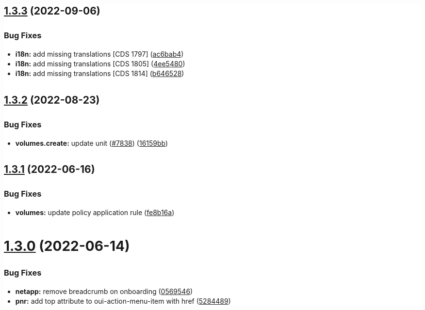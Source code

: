 



## [1.3.3](https://github.com/ovh/manager/compare/@ovh-ux/manager-netapp@1.3.2...@ovh-ux/manager-netapp@1.3.3) (2022-09-06)


### Bug Fixes

* **i18n:** add missing translations [CDS 1797] ([ac6bab4](https://github.com/ovh/manager/commit/ac6bab476c8384c01c98f107251b1deb18da6f5f))
* **i18n:** add missing translations [CDS 1805] ([4ee5480](https://github.com/ovh/manager/commit/4ee54805b1fad5108521697c52776df69e803122))
* **i18n:** add missing translations [CDS 1814] ([b646528](https://github.com/ovh/manager/commit/b6465282cb0d17cff30dd9e684e8062771e6aa35))



## [1.3.2](https://github.com/ovh/manager/compare/@ovh-ux/manager-netapp@1.3.1...@ovh-ux/manager-netapp@1.3.2) (2022-08-23)


### Bug Fixes

* **volumes.create:** update unit ([#7838](https://github.com/ovh/manager/issues/7838)) ([16159bb](https://github.com/ovh/manager/commit/16159bb18fad951702fa1fd632d36667c15289a9))



## [1.3.1](https://github.com/ovh/manager/compare/@ovh-ux/manager-netapp@1.3.0...@ovh-ux/manager-netapp@1.3.1) (2022-06-16)


### Bug Fixes

* **volumes:** update policy application rule ([fe8b16a](https://github.com/ovh/manager/commit/fe8b16a16bb92e910c014eb4fecd51310978a6c7))



# [1.3.0](https://github.com/ovh/manager/compare/@ovh-ux/manager-netapp@1.2.7...@ovh-ux/manager-netapp@1.3.0) (2022-06-14)


### Bug Fixes

* **netapp:** remove breadcrumb on onboarding ([0569546](https://github.com/ovh/manager/commit/05695463decd605d525fbd62ef2e5b296ded1f46))
* **pnr:** add top attribute to oui-action-menu-item with href ([5284489](https://github.com/ovh/manager/commit/5284489da8ae691bbf5b83493dba09f917760a96))
